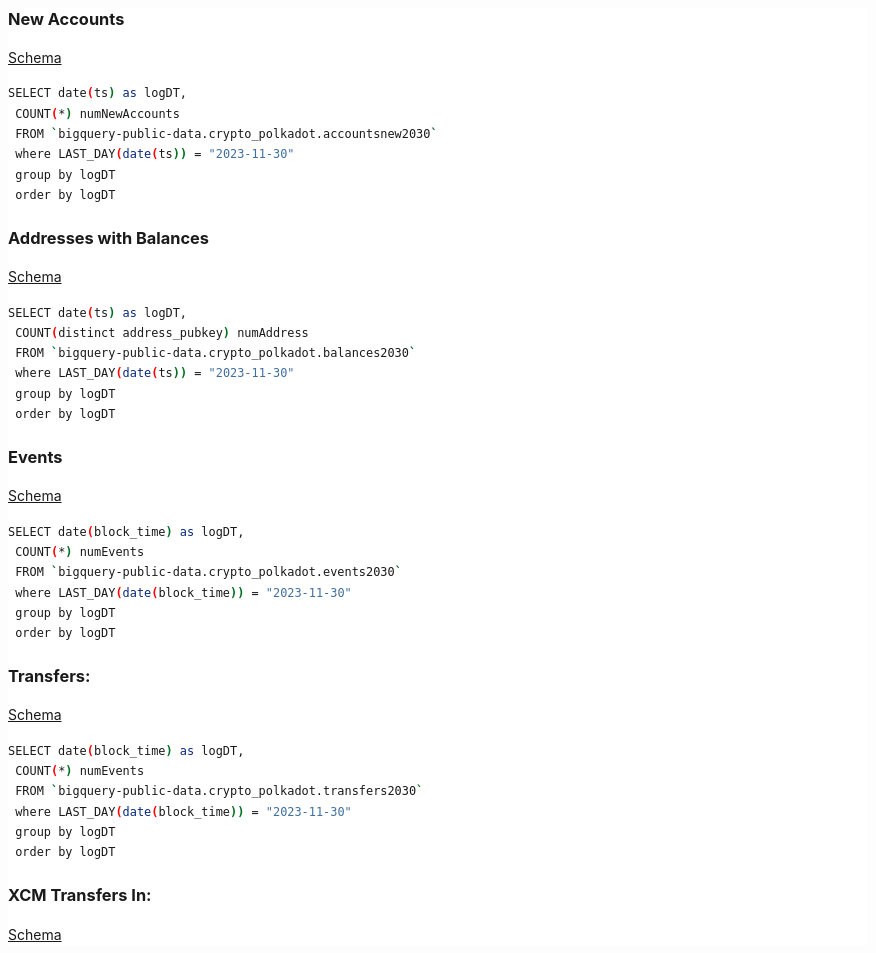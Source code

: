 ### New Accounts 

[Schema](https://github.com/colorfulnotion/substrate-etl/blob/main/schema/accountsnew.json)

```bash
SELECT date(ts) as logDT, 
 COUNT(*) numNewAccounts 
 FROM `bigquery-public-data.crypto_polkadot.accountsnew2030` 
 where LAST_DAY(date(ts)) = "2023-11-30" 
 group by logDT
 order by logDT
```

### Addresses with Balances 

[Schema](https://github.com/colorfulnotion/substrate-etl/blob/main/schema/balances.json)

```bash
SELECT date(ts) as logDT,
 COUNT(distinct address_pubkey) numAddress 
 FROM `bigquery-public-data.crypto_polkadot.balances2030` 
 where LAST_DAY(date(ts)) = "2023-11-30" 
 group by logDT 
 order by logDT
```

### Events 

[Schema](https://github.com/colorfulnotion/substrate-etl/blob/main/schema/events.json)

```bash
SELECT date(block_time) as logDT, 
 COUNT(*) numEvents 
 FROM `bigquery-public-data.crypto_polkadot.events2030` 
 where LAST_DAY(date(block_time)) = "2023-11-30" 
 group by logDT 
 order by logDT
```

### Transfers:

[Schema](https://github.com/colorfulnotion/substrate-etl/blob/main/schema/transfers.json)

```bash
SELECT date(block_time) as logDT, 
 COUNT(*) numEvents 
 FROM `bigquery-public-data.crypto_polkadot.transfers2030` 
 where LAST_DAY(date(block_time)) = "2023-11-30" 
 group by logDT 
 order by logDT
```

### XCM Transfers In: 

[Schema](https://github.com/colorfulnotion/substrate-etl/blob/main/schema/xcmtransfers.json)
